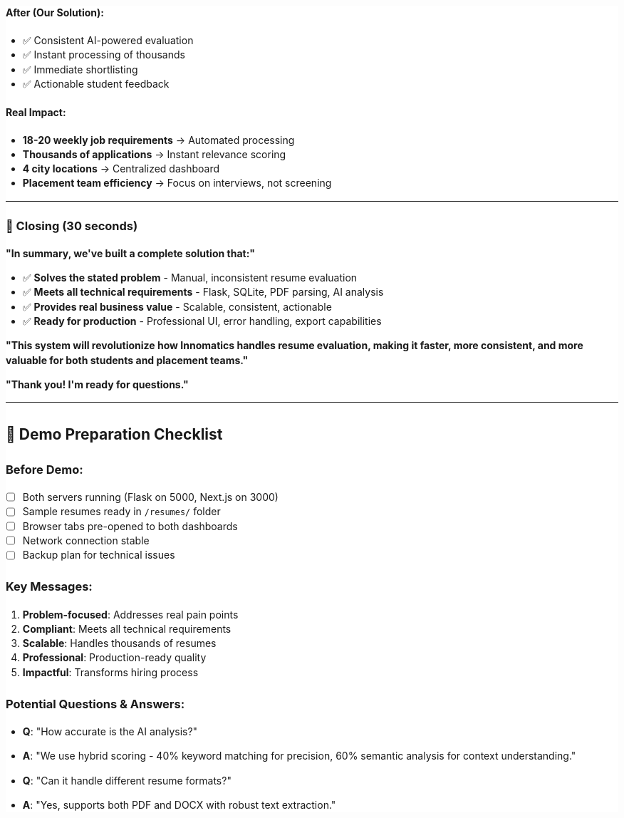 #### **After (Our Solution):**
- ✅ Consistent AI-powered evaluation
- ✅ Instant processing of thousands
- ✅ Immediate shortlisting
- ✅ Actionable student feedback

#### **Real Impact:**
- **18-20 weekly job requirements** → Automated processing
- **Thousands of applications** → Instant relevance scoring
- **4 city locations** → Centralized dashboard
- **Placement team efficiency** → Focus on interviews, not screening

---

### **🎪 Closing (30 seconds)**

**"In summary, we've built a complete solution that:"**
- ✅ **Solves the stated problem** - Manual, inconsistent resume evaluation
- ✅ **Meets all technical requirements** - Flask, SQLite, PDF parsing, AI analysis
- ✅ **Provides real business value** - Scalable, consistent, actionable
- ✅ **Ready for production** - Professional UI, error handling, export capabilities

**"This system will revolutionize how Innomatics handles resume evaluation, making it faster, more consistent, and more valuable for both students and placement teams."**

**"Thank you! I'm ready for questions."**

---

## **🎯 Demo Preparation Checklist**

### **Before Demo:**
- [ ] Both servers running (Flask on 5000, Next.js on 3000)
- [ ] Sample resumes ready in `/resumes/` folder
- [ ] Browser tabs pre-opened to both dashboards
- [ ] Network connection stable
- [ ] Backup plan for technical issues

### **Key Messages:**
1. **Problem-focused**: Addresses real pain points
2. **Compliant**: Meets all technical requirements
3. **Scalable**: Handles thousands of resumes
4. **Professional**: Production-ready quality
5. **Impactful**: Transforms hiring process

### **Potential Questions & Answers:**
- **Q**: "How accurate is the AI analysis?"
- **A**: "We use hybrid scoring - 40% keyword matching for precision, 60% semantic analysis for context understanding."

- **Q**: "Can it handle different resume formats?"
- **A**: "Yes, supports both PDF and DOCX with robust text extraction."
